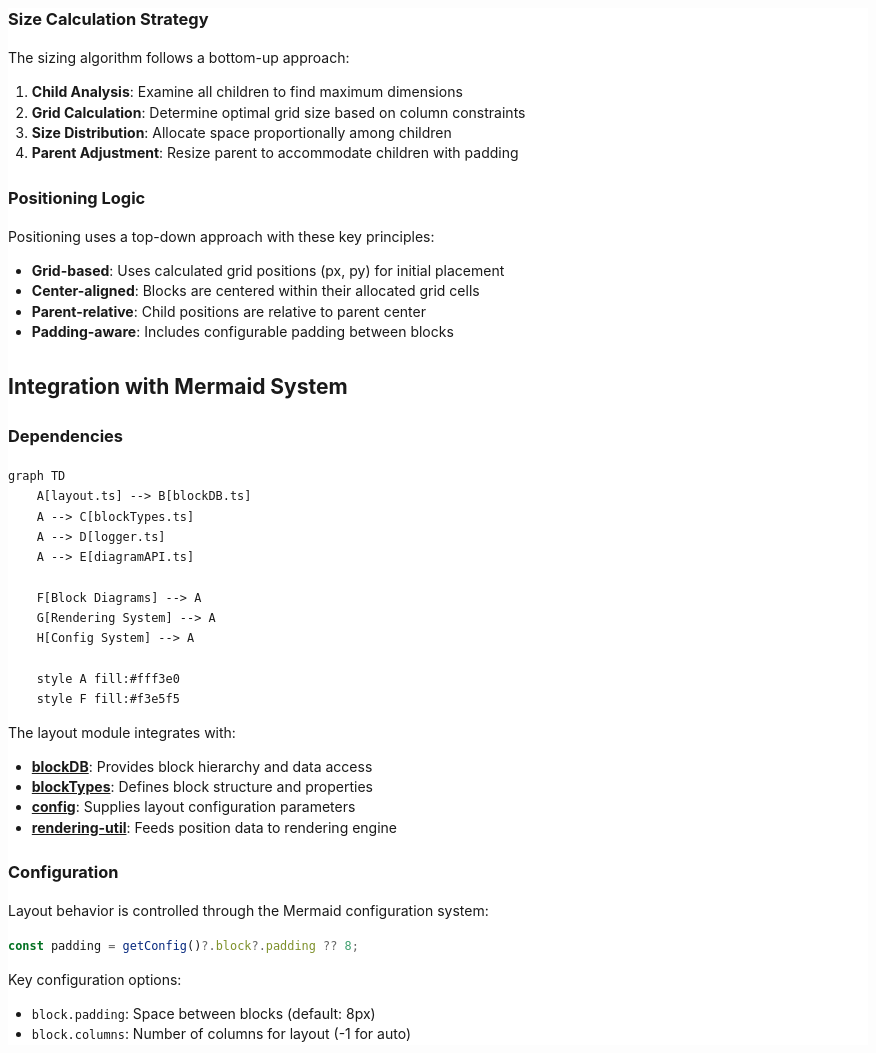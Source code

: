### Size Calculation Strategy

The sizing algorithm follows a bottom-up approach:

1. **Child Analysis**: Examine all children to find maximum dimensions
2. **Grid Calculation**: Determine optimal grid size based on column constraints
3. **Size Distribution**: Allocate space proportionally among children
4. **Parent Adjustment**: Resize parent to accommodate children with padding

### Positioning Logic

Positioning uses a top-down approach with these key principles:

- **Grid-based**: Uses calculated grid positions (px, py) for initial placement
- **Center-aligned**: Blocks are centered within their allocated grid cells
- **Parent-relative**: Child positions are relative to parent center
- **Padding-aware**: Includes configurable padding between blocks

## Integration with Mermaid System

### Dependencies

```mermaid
graph TD
    A[layout.ts] --> B[blockDB.ts]
    A --> C[blockTypes.ts]
    A --> D[logger.ts]
    A --> E[diagramAPI.ts]
    
    F[Block Diagrams] --> A
    G[Rendering System] --> A
    H[Config System] --> A
    
    style A fill:#fff3e0
    style F fill:#f3e5f5
```

The layout module integrates with:

- **[blockDB](blockDB.md)**: Provides block hierarchy and data access
- **[blockTypes](blockTypes.md)**: Defines block structure and properties
- **[config](config.md)**: Supplies layout configuration parameters
- **[rendering-util](rendering-util.md)**: Feeds position data to rendering engine

### Configuration

Layout behavior is controlled through the Mermaid configuration system:

```typescript
const padding = getConfig()?.block?.padding ?? 8;
```

Key configuration options:
- `block.padding`: Space between blocks (default: 8px)
- `block.columns`: Number of columns for layout (-1 for auto)
